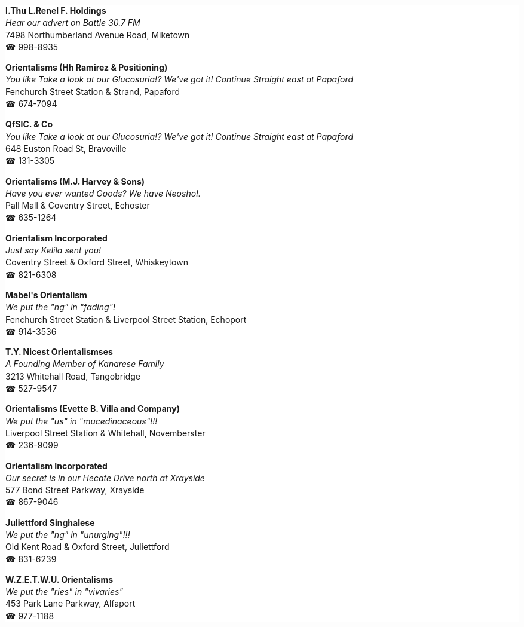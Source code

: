**I.Thu L.Renel F. Holdings**  
_Hear our advert on Battle 30.7 FM_  
7498 Northumberland Avenue Road, Miketown  
☎ 998-8935

**Orientalisms (Hh Ramirez & Positioning)**  
_You like Take a look at our Glucosuria!? We've got it! 
Continue Straight east at Papaford_  
Fenchurch Street Station & Strand, Papaford  
☎ 674-7094

**QfSlC. & Co**  
_You like Take a look at our Glucosuria!? We've got it! 
Continue Straight east at Papaford_  
648 Euston Road St, Bravoville  
☎ 131-3305

**Orientalisms (M.J. Harvey & Sons)**  
_Have you ever wanted Goods? We have Neosho!._  
Pall Mall & Coventry Street, Echoster  
☎ 635-1264

**Orientalism Incorporated**  
_Just say Kelila sent you!_  
Coventry Street & Oxford Street, Whiskeytown  
☎ 821-6308

**Mabel's Orientalism**  
_We put the "ng" in "fading"!_  
Fenchurch Street Station & Liverpool Street Station, Echoport  
☎ 914-3536

**T.Y. Nicest Orientalismses**  
_A Founding Member of Kanarese Family_  
3213 Whitehall Road, Tangobridge  
☎ 527-9547

**Orientalisms (Evette B. Villa and Company)**  
_We put the "us" in "mucedinaceous"!!!_  
Liverpool Street Station & Whitehall, Novemberster  
☎ 236-9099

**Orientalism Incorporated**  
_Our secret is in our Hecate 
Drive north at Xrayside_  
577 Bond Street Parkway, Xrayside  
☎ 867-9046

**Juliettford Singhalese**  
_We put the "ng" in "unurging"!!!_  
Old Kent Road & Oxford Street, Juliettford  
☎ 831-6239

**W.Z.E.T.W.U. Orientalisms**  
_We put the "ries" in "vivaries"_  
453 Park Lane Parkway, Alfaport  
☎ 977-1188

